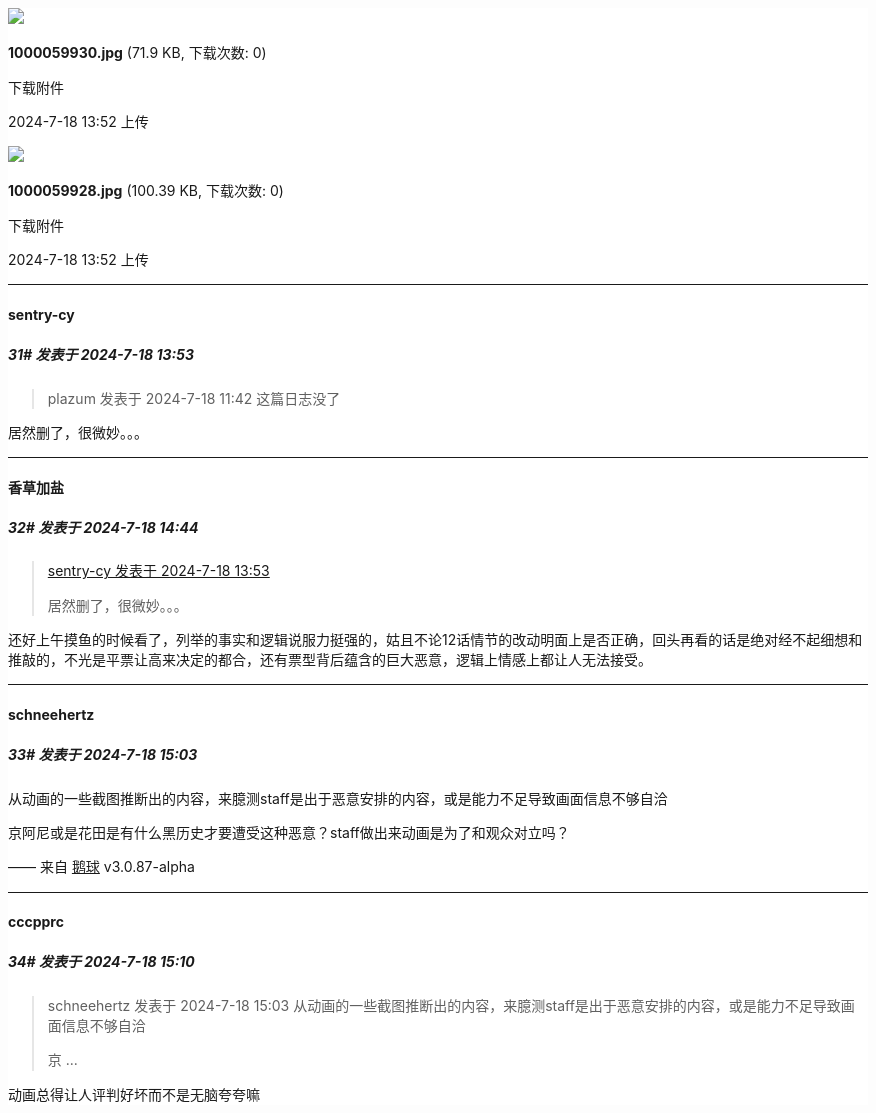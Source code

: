 <img src="https://img.saraba1st.com/forum/202407/18/135208zhoo7z6m2blfq4mk.jpg" referrerpolicy="no-referrer">

<strong>1000059930.jpg</strong> (71.9 KB, 下载次数: 0)

下载附件

2024-7-18 13:52 上传

<img src="https://img.saraba1st.com/forum/202407/18/135208id080887gogzqi9d.jpg" referrerpolicy="no-referrer">

<strong>1000059928.jpg</strong> (100.39 KB, 下载次数: 0)

下载附件

2024-7-18 13:52 上传

*****

####  sentry-cy  
##### 31#       发表于 2024-7-18 13:53

<blockquote>plazum 发表于 2024-7-18 11:42
这篇日志没了</blockquote>
居然删了，很微妙。。。

*****

####  香草加盐  
##### 32#       发表于 2024-7-18 14:44

<blockquote><a href="httphttps://bbs.saraba1st.com/2b/forum.php?mod=redirect&amp;goto=findpost&amp;pid=65624381&amp;ptid=2191557" target="_blank">sentry-cy 发表于 2024-7-18 13:53</a>

居然删了，很微妙。。。</blockquote>
还好上午摸鱼的时候看了，列举的事实和逻辑说服力挺强的，姑且不论12话情节的改动明面上是否正确，回头再看的话是绝对经不起细想和推敲的，不光是平票让高来决定的都合，还有票型背后蕴含的巨大恶意，逻辑上情感上都让人无法接受。

*****

####  schneehertz  
##### 33#       发表于 2024-7-18 15:03

从动画的一些截图推断出的内容，来臆测staff是出于恶意安排的内容，或是能力不足导致画面信息不够自洽

京阿尼或是花田是有什么黑历史才要遭受这种恶意？staff做出来动画是为了和观众对立吗？

—— 来自 [鹅球](https://www.pgyer.com/xfPejhuq) v3.0.87-alpha

*****

####  cccpprc  
##### 34#       发表于 2024-7-18 15:10

<blockquote>schneehertz 发表于 2024-7-18 15:03
从动画的一些截图推断出的内容，来臆测staff是出于恶意安排的内容，或是能力不足导致画面信息不够自洽

京 ...</blockquote>
动画总得让人评判好坏而不是无脑夸夸嘛
